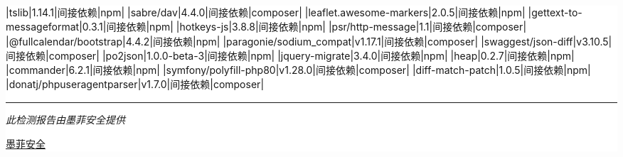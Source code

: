 |tslib|1.14.1|间接依赖|npm|
|sabre/dav|4.4.0|间接依赖|composer|
|leaflet.awesome-markers|2.0.5|间接依赖|npm|
|gettext-to-messageformat|0.3.1|间接依赖|npm|
|hotkeys-js|3.8.8|间接依赖|npm|
|psr/http-message|1.1|间接依赖|composer|
|@fullcalendar/bootstrap|4.4.2|间接依赖|npm|
|paragonie/sodium_compat|v1.17.1|间接依赖|composer|
|swaggest/json-diff|v3.10.5|间接依赖|composer|
|po2json|1.0.0-beta-3|间接依赖|npm|
|jquery-migrate|3.4.0|间接依赖|npm|
|heap|0.2.7|间接依赖|npm|
|commander|6.2.1|间接依赖|npm|
|symfony/polyfill-php80|v1.28.0|间接依赖|composer|
|diff-match-patch|1.0.5|间接依赖|npm|
|donatj/phpuseragentparser|v1.7.0|间接依赖|composer|


------

*此检测报告由墨菲安全提供*

[墨菲安全](www.murphysec.com)